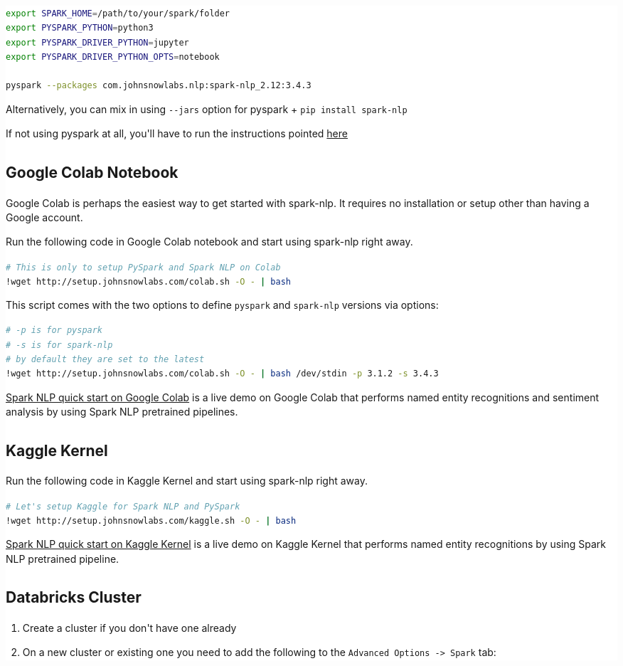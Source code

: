 ```bash
export SPARK_HOME=/path/to/your/spark/folder
export PYSPARK_PYTHON=python3
export PYSPARK_DRIVER_PYTHON=jupyter
export PYSPARK_DRIVER_PYTHON_OPTS=notebook

pyspark --packages com.johnsnowlabs.nlp:spark-nlp_2.12:3.4.3
```

Alternatively, you can mix in using `--jars` option for pyspark + `pip install spark-nlp`

If not using pyspark at all, you'll have to run the instructions pointed [here](#python-without-explicit-Pyspark-installation)

## Google Colab Notebook

Google Colab is perhaps the easiest way to get started with spark-nlp. It requires no installation or setup other than having a Google account.

Run the following code in Google Colab notebook and start using spark-nlp right away.

```sh
# This is only to setup PySpark and Spark NLP on Colab
!wget http://setup.johnsnowlabs.com/colab.sh -O - | bash
```

This script comes with the two options to define `pyspark` and `spark-nlp` versions via options:

```sh
# -p is for pyspark
# -s is for spark-nlp
# by default they are set to the latest
!wget http://setup.johnsnowlabs.com/colab.sh -O - | bash /dev/stdin -p 3.1.2 -s 3.4.3
```

[Spark NLP quick start on Google Colab](https://colab.research.google.com/github/JohnSnowLabs/spark-nlp-workshop/blob/master/jupyter/quick_start_google_colab.ipynb) is a live demo on Google Colab that performs named entity recognitions and sentiment analysis by using Spark NLP pretrained pipelines.

## Kaggle Kernel

Run the following code in Kaggle Kernel and start using spark-nlp right away.

```sh
# Let's setup Kaggle for Spark NLP and PySpark
!wget http://setup.johnsnowlabs.com/kaggle.sh -O - | bash
```

[Spark NLP quick start on Kaggle Kernel](https://www.kaggle.com/mozzie/spark-nlp-named-entity-recognition) is a live demo on Kaggle Kernel that performs named entity recognitions by using Spark NLP pretrained pipeline.

## Databricks Cluster

1. Create a cluster if you don't have one already

2. On a new cluster or existing one you need to add the following to the `Advanced Options -> Spark` tab:
